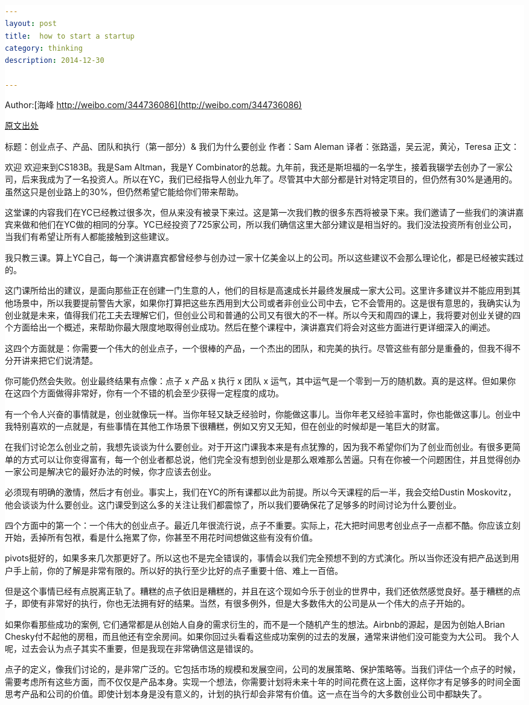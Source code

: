 ```yaml
---
layout: post	
title: 	how to start a startup
category: thinking	
description: 2014-12-30

---
```


Author:[海峰 http://weibo.com/344736086](http://weibo.com/344736086)

[原文出处](http://startupclass.club/topics/39)

标题：创业点子、产品、团队和执行（第一部分）& 我们为什么要创业
作者：Sam Aleman
译者：张路遥，吴云泥，黄沁，Teresa
正文：

欢迎
欢迎来到CS183B。我是Sam Altman，我是Y Combinator的总裁。九年前，我还是斯坦福的一名学生，接着我辍学去创办了一家公司，后来我成为了一名投资人。所以在YC，我们已经指导人创业九年了。尽管其中大部分都是针对特定项目的，但仍然有30%是通用的。虽然这只是创业路上的30%，但仍然希望它能给你们带来帮助。

这堂课的内容我们在YC已经教过很多次，但从来没有被录下来过。这是第一次我们教的很多东西将被录下来。我们邀请了一些我们的演讲嘉宾来做和他们在YC做的相同的分享。YC已经投资了725家公司，所以我们确信这里大部分建议是相当好的。我们没法投资所有创业公司，当我们有希望让所有人都能接触到这些建议。

我只教三课。算上YC自己，每一个演讲嘉宾都曾经参与创办过一家十亿美金以上的公司。所以这些建议不会那么理论化，都是已经被实践过的。

这门课所给出的建议，是面向那些正在创建一门生意的人，他们的目标是高速成长并最终发展成一家大公司。这里许多建议并不能应用到其他场景中，所以我要提前警告大家，如果你打算把这些东西用到大公司或者非创业公司中去，它不会管用的。这是很有意思的，我确实认为创业就是未来，值得我们花工夫去理解它们，但创业公司和普通的公司又有很大的不一样。所以今天和周四的课上，我将要对创业关键的四个方面给出一个概述，来帮助你最大限度地取得创业成功。然后在整个课程中，演讲嘉宾们将会对这些方面进行更详细深入的阐述。

这四个方面就是：你需要一个伟大的创业点子，一个很棒的产品，一个杰出的团队，和完美的执行。尽管这些有部分是重叠的，但我不得不分开讲来把它们说清楚。

你可能仍然会失败。创业最终结果有点像：点子 x 产品 x 执行 x 团队 x 运气，其中运气是一个零到一万的随机数。真的是这样。但如果你在这四个方面做得非常好，你有一个不错的机会至少获得一定程度的成功。

有一个令人兴奋的事情就是，创业就像玩一样。当你年轻又缺乏经验时，你能做这事儿。当你年老又经验丰富时，你也能做这事儿。创业中我特别喜欢的一点就是，有些事情在其他工作场景下很糟糕，例如又穷又无知，但在创业的时候却是一笔巨大的财富。

在我们讨论怎么创业之前，我想先谈谈为什么要创业。对于开这门课我本来是有点犹豫的，因为我不希望你们为了创业而创业。有很多更简单的方式可以让你变得富有，每一个创业者都总说，他们完全没有想到创业是那么艰难那么苦逼。只有在你被一个问题困住，并且觉得创办一家公司是解决它的最好办法的时候，你才应该去创业。

必须现有明确的激情，然后才有创业。事实上，我们在YC的所有课都以此为前提。所以今天课程的后一半，我会交给Dustin Moskovitz，他会谈谈为什么要创业。这门课受到这么多的关注让我们都震惊了，所以我们要确保花了足够多的时间讨论为什么要创业。

四个方面中的第一个：一个伟大的创业点子。最近几年很流行说，点子不重要。实际上，花大把时间思考创业点子一点都不酷。你应该立刻开始，丢掉所有包袱，看是什么拖累了你，你甚至不用花时间想做这些有没有价值。

pivots挺好的，如果多来几次那更好了。所以这也不是完全错误的，事情会以我们完全预想不到的方式演化。所以当你还没有把产品送到用户手上前，你的了解是非常有限的。所以好的执行至少比好的点子重要十倍、难上一百倍。

但是这个事情已经有点脱离正轨了。糟糕的点子依旧是糟糕的，并且在这个现如今乐于创业的世界中，我们还依然感觉良好。基于糟糕的点子，即使有非常好的执行，你也无法拥有好的结果。当然，有很多例外，但是大多数伟大的公司是从一个伟大的点子开始的。

如果你看那些成功的案例, 它们通常都是从创始人自身的需求衍生的，而不是一个随机产生的想法。Airbnb的源起，是因为创始人Brian Chesky付不起他的房租，而且他还有空余房间。如果你回过头看看这些成功案例的过去的发展，通常来讲他们没可能变为大公司。 我个人呢，过去会认为点子其实不重要，但是我现在非常确信这是错误的。

点子的定义，像我们讨论的，是非常广泛的。它包括市场的规模和发展空间，公司的发展策略、保护策略等。当我们评估一个点子的时候，需要考虑所有这些方面，而不仅仅是产品本身。实现一个想法，你需要计划将未来十年的时间花费在这上面，这样你才有足够多的时间全面思考产品和公司的价值。即使计划本身是没有意义的，计划的执行却会非常有价值。这一点在当今的大多数创业公司中都缺失了。

